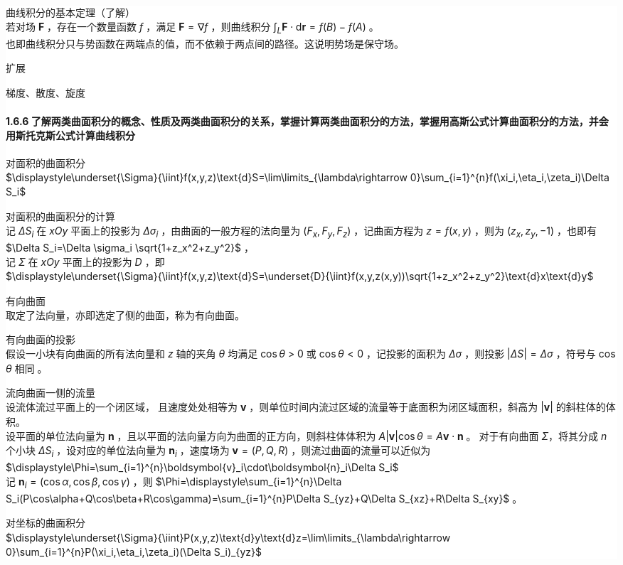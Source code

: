 曲线积分的基本定理（了解）  
若对场 $\boldsymbol{F}$ ，存在一个数量函数 $f$ ，满足 $\boldsymbol{F}=\nabla f$ ，则曲线积分 $\int_L \boldsymbol{F}\cdot\text{d}\boldsymbol{r}=f(B)-f(A)$ 。  
也即曲线积分只与势函数在两端点的值，而不依赖于两点间的路径。这说明势场是保守场。  

扩展  

梯度、散度、旋度  

#### 1.6.6 了解两类曲面积分的概念、性质及两类曲面积分的关系，掌握计算两类曲面积分的方法，掌握用高斯公式计算曲面积分的方法，并会用斯托克斯公式计算曲线积分

对面积的曲面积分  
$\displaystyle\underset{\Sigma}{\iint}f(x,y,z)\text{d}S=\lim\limits_{\lambda\rightarrow 0}\sum_{i=1}^{n}f(\xi_i,\eta_i,\zeta_i)\Delta S_i$  

对面积的曲面积分的计算  
记 $\Delta S_i$ 在 $xOy$ 平面上的投影为 $\Delta \sigma_i$ ，由曲面的一般方程的法向量为 $(F_x,F_y,F_z)$ ，记曲面方程为 $z=f(x,y)$ ，则为 $(z_x,z_y,-1)$ ，也即有 $\Delta S_i=\Delta \sigma_i \sqrt{1+z_x^2+z_y^2}$ ，  
记 $\Sigma$ 在 $xOy$ 平面上的投影为 $D$ ，即  
$\displaystyle\underset{\Sigma}{\iint}f(x,y,z)\text{d}S=\underset{D}{\iint}f(x,y,z(x,y))\sqrt{1+z_x^2+z_y^2}\text{d}x\text{d}y$  

有向曲面  
取定了法向量，亦即选定了侧的曲面，称为有向曲面。  

有向曲面的投影  
假设一小块有向曲面的所有法向量和 $z$ 轴的夹角 $\theta$ 均满足 $\cos\theta$ > 0 或 $\cos\theta < 0$ ，记投影的面积为 $\Delta \sigma$ ，则投影 $|\Delta S|=\Delta \sigma$ ，符号与 $\cos\theta$ 相同 。  

流向曲面一侧的流量  
设流体流过平面上的一个闭区域， 且速度处处相等为 $\boldsymbol{v}$ ，则单位时间内流过区域的流量等于底面积为闭区域面积，斜高为 $|\boldsymbol{v}|$ 的斜柱体的体积。  
设平面的单位法向量为 $\boldsymbol{n}$ ，且以平面的法向量方向为曲面的正方向，则斜柱体体积为 $A|\boldsymbol{v}|\cos\theta=A\boldsymbol{v}\cdot\boldsymbol{n}$ 。
对于有向曲面 $\Sigma$，将其分成 $n$ 个小块 $\Delta S_i$ ，设对应的单位法向量为 $\boldsymbol{n}_i$ ，速度场为 $\boldsymbol{v}=(P,Q,R)$ ，则流过曲面的流量可以近似为 $\displaystyle\Phi=\sum_{i=1}^{n}\boldsymbol{v}_i\cdot\boldsymbol{n}_i\Delta S_i$  
记 $\boldsymbol{n}_i=(\cos\alpha,\cos\beta,\cos\gamma)$ ，则 $\Phi=\displaystyle\sum_{i=1}^{n}\Delta S_i(P\cos\alpha+Q\cos\beta+R\cos\gamma)=\sum_{i=1}^{n}P\Delta S_{yz}+Q\Delta S_{xz}+R\Delta S_{xy}$ 。  

对坐标的曲面积分  
$\displaystyle\underset{\Sigma}{\iint}P(x,y,z)\text{d}y\text{d}z=\lim\limits_{\lambda\rightarrow 0}\sum_{i=1}^{n}P(\xi_i,\eta_i,\zeta_i)(\Delta S_i)_{yz}$  

